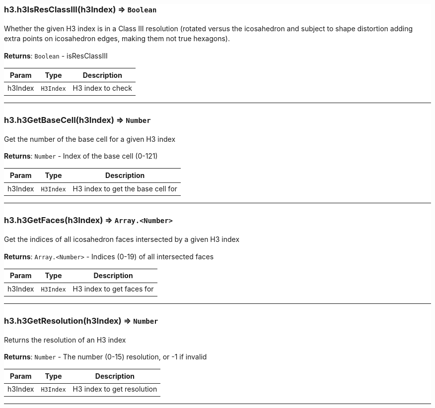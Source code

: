 ### h3.h3IsResClassIII(h3Index) ⇒ <code>Boolean</code>
Whether the given H3 index is in a Class III resolution (rotated versus
the icosahedron and subject to shape distortion adding extra points on
icosahedron edges, making them not true hexagons).

**Returns**: <code>Boolean</code> - isResClassIII  

| Param | Type | Description |
| --- | --- | --- |
| h3Index | <code>H3Index</code> | H3 index to check |


* * *

<a name="module_h3.h3GetBaseCell"></a>

### h3.h3GetBaseCell(h3Index) ⇒ <code>Number</code>
Get the number of the base cell for a given H3 index

**Returns**: <code>Number</code> - Index of the base cell (0-121)  

| Param | Type | Description |
| --- | --- | --- |
| h3Index | <code>H3Index</code> | H3 index to get the base cell for |


* * *

<a name="module_h3.h3GetFaces"></a>

### h3.h3GetFaces(h3Index) ⇒ <code>Array.&lt;Number&gt;</code>
Get the indices of all icosahedron faces intersected by a given H3 index

**Returns**: <code>Array.&lt;Number&gt;</code> - Indices (0-19) of all intersected faces  

| Param | Type | Description |
| --- | --- | --- |
| h3Index | <code>H3Index</code> | H3 index to get faces for |


* * *

<a name="module_h3.h3GetResolution"></a>

### h3.h3GetResolution(h3Index) ⇒ <code>Number</code>
Returns the resolution of an H3 index

**Returns**: <code>Number</code> - The number (0-15) resolution, or -1 if invalid  

| Param | Type | Description |
| --- | --- | --- |
| h3Index | <code>H3Index</code> | H3 index to get resolution |


* * *
